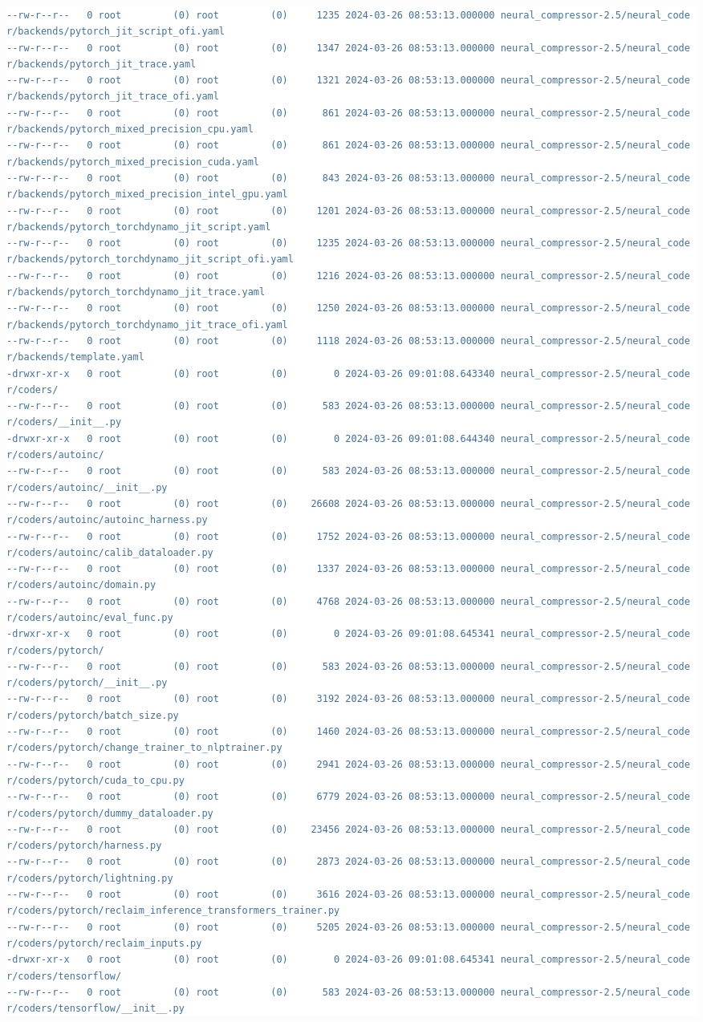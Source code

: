 ```diff
--rw-r--r--   0 root         (0) root         (0)     1235 2024-03-26 08:53:13.000000 neural_compressor-2.5/neural_coder/backends/pytorch_jit_script_ofi.yaml
--rw-r--r--   0 root         (0) root         (0)     1347 2024-03-26 08:53:13.000000 neural_compressor-2.5/neural_coder/backends/pytorch_jit_trace.yaml
--rw-r--r--   0 root         (0) root         (0)     1321 2024-03-26 08:53:13.000000 neural_compressor-2.5/neural_coder/backends/pytorch_jit_trace_ofi.yaml
--rw-r--r--   0 root         (0) root         (0)      861 2024-03-26 08:53:13.000000 neural_compressor-2.5/neural_coder/backends/pytorch_mixed_precision_cpu.yaml
--rw-r--r--   0 root         (0) root         (0)      861 2024-03-26 08:53:13.000000 neural_compressor-2.5/neural_coder/backends/pytorch_mixed_precision_cuda.yaml
--rw-r--r--   0 root         (0) root         (0)      843 2024-03-26 08:53:13.000000 neural_compressor-2.5/neural_coder/backends/pytorch_mixed_precision_intel_gpu.yaml
--rw-r--r--   0 root         (0) root         (0)     1201 2024-03-26 08:53:13.000000 neural_compressor-2.5/neural_coder/backends/pytorch_torchdynamo_jit_script.yaml
--rw-r--r--   0 root         (0) root         (0)     1235 2024-03-26 08:53:13.000000 neural_compressor-2.5/neural_coder/backends/pytorch_torchdynamo_jit_script_ofi.yaml
--rw-r--r--   0 root         (0) root         (0)     1216 2024-03-26 08:53:13.000000 neural_compressor-2.5/neural_coder/backends/pytorch_torchdynamo_jit_trace.yaml
--rw-r--r--   0 root         (0) root         (0)     1250 2024-03-26 08:53:13.000000 neural_compressor-2.5/neural_coder/backends/pytorch_torchdynamo_jit_trace_ofi.yaml
--rw-r--r--   0 root         (0) root         (0)     1118 2024-03-26 08:53:13.000000 neural_compressor-2.5/neural_coder/backends/template.yaml
-drwxr-xr-x   0 root         (0) root         (0)        0 2024-03-26 09:01:08.643340 neural_compressor-2.5/neural_coder/coders/
--rw-r--r--   0 root         (0) root         (0)      583 2024-03-26 08:53:13.000000 neural_compressor-2.5/neural_coder/coders/__init__.py
-drwxr-xr-x   0 root         (0) root         (0)        0 2024-03-26 09:01:08.644340 neural_compressor-2.5/neural_coder/coders/autoinc/
--rw-r--r--   0 root         (0) root         (0)      583 2024-03-26 08:53:13.000000 neural_compressor-2.5/neural_coder/coders/autoinc/__init__.py
--rw-r--r--   0 root         (0) root         (0)    26608 2024-03-26 08:53:13.000000 neural_compressor-2.5/neural_coder/coders/autoinc/autoinc_harness.py
--rw-r--r--   0 root         (0) root         (0)     1752 2024-03-26 08:53:13.000000 neural_compressor-2.5/neural_coder/coders/autoinc/calib_dataloader.py
--rw-r--r--   0 root         (0) root         (0)     1337 2024-03-26 08:53:13.000000 neural_compressor-2.5/neural_coder/coders/autoinc/domain.py
--rw-r--r--   0 root         (0) root         (0)     4768 2024-03-26 08:53:13.000000 neural_compressor-2.5/neural_coder/coders/autoinc/eval_func.py
-drwxr-xr-x   0 root         (0) root         (0)        0 2024-03-26 09:01:08.645341 neural_compressor-2.5/neural_coder/coders/pytorch/
--rw-r--r--   0 root         (0) root         (0)      583 2024-03-26 08:53:13.000000 neural_compressor-2.5/neural_coder/coders/pytorch/__init__.py
--rw-r--r--   0 root         (0) root         (0)     3192 2024-03-26 08:53:13.000000 neural_compressor-2.5/neural_coder/coders/pytorch/batch_size.py
--rw-r--r--   0 root         (0) root         (0)     1460 2024-03-26 08:53:13.000000 neural_compressor-2.5/neural_coder/coders/pytorch/change_trainer_to_nlptrainer.py
--rw-r--r--   0 root         (0) root         (0)     2941 2024-03-26 08:53:13.000000 neural_compressor-2.5/neural_coder/coders/pytorch/cuda_to_cpu.py
--rw-r--r--   0 root         (0) root         (0)     6779 2024-03-26 08:53:13.000000 neural_compressor-2.5/neural_coder/coders/pytorch/dummy_dataloader.py
--rw-r--r--   0 root         (0) root         (0)    23456 2024-03-26 08:53:13.000000 neural_compressor-2.5/neural_coder/coders/pytorch/harness.py
--rw-r--r--   0 root         (0) root         (0)     2873 2024-03-26 08:53:13.000000 neural_compressor-2.5/neural_coder/coders/pytorch/lightning.py
--rw-r--r--   0 root         (0) root         (0)     3616 2024-03-26 08:53:13.000000 neural_compressor-2.5/neural_coder/coders/pytorch/reclaim_inference_transformers_trainer.py
--rw-r--r--   0 root         (0) root         (0)     5205 2024-03-26 08:53:13.000000 neural_compressor-2.5/neural_coder/coders/pytorch/reclaim_inputs.py
-drwxr-xr-x   0 root         (0) root         (0)        0 2024-03-26 09:01:08.645341 neural_compressor-2.5/neural_coder/coders/tensorflow/
--rw-r--r--   0 root         (0) root         (0)      583 2024-03-26 08:53:13.000000 neural_compressor-2.5/neural_coder/coders/tensorflow/__init__.py
```